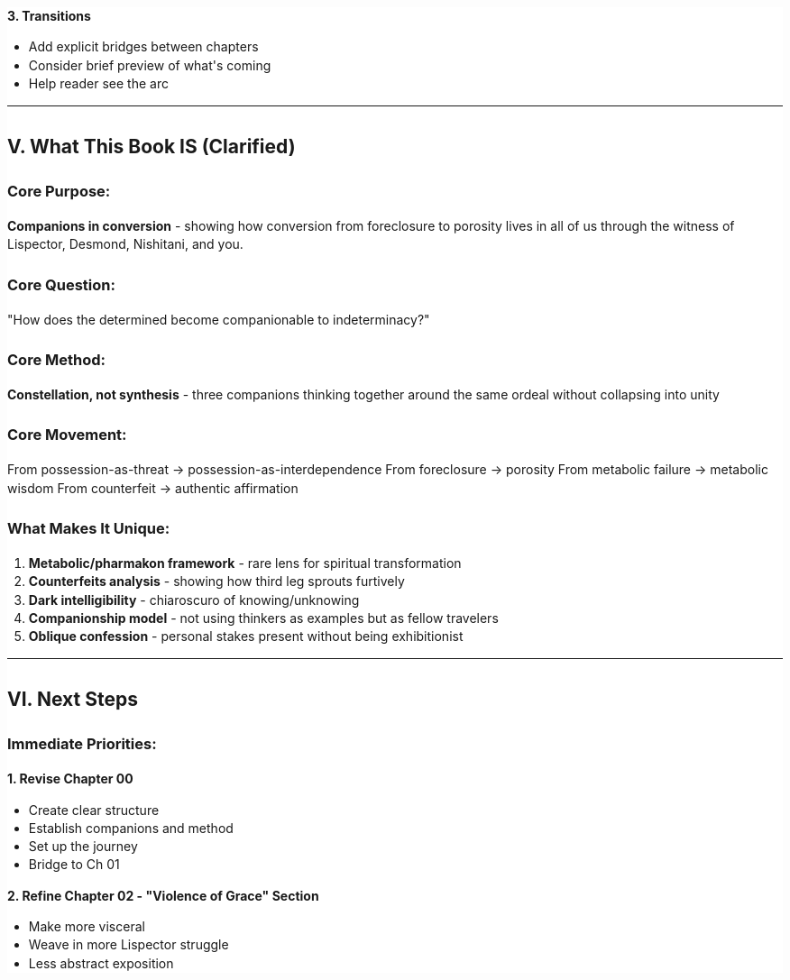 **3. Transitions**
- Add explicit bridges between chapters
- Consider brief preview of what's coming
- Help reader see the arc

---

## V. What This Book IS (Clarified)

### Core Purpose:
**Companions in conversion** - showing how conversion from foreclosure to porosity lives in all of us through the witness of Lispector, Desmond, Nishitani, and you.

### Core Question:
"How does the determined become companionable to indeterminacy?"

### Core Method:
**Constellation, not synthesis** - three companions thinking together around the same ordeal without collapsing into unity

### Core Movement:
From possession-as-threat → possession-as-interdependence
From foreclosure → porosity
From metabolic failure → metabolic wisdom
From counterfeit → authentic affirmation

### What Makes It Unique:
1. **Metabolic/pharmakon framework** - rare lens for spiritual transformation
2. **Counterfeits analysis** - showing how third leg sprouts furtively
3. **Dark intelligibility** - chiaroscuro of knowing/unknowing
4. **Companionship model** - not using thinkers as examples but as fellow travelers
5. **Oblique confession** - personal stakes present without being exhibitionist

---

## VI. Next Steps

### Immediate Priorities:

**1. Revise Chapter 00**
- Create clear structure
- Establish companions and method
- Set up the journey
- Bridge to Ch 01

**2. Refine Chapter 02 - "Violence of Grace" Section**
- Make more visceral
- Weave in more Lispector struggle
- Less abstract exposition
